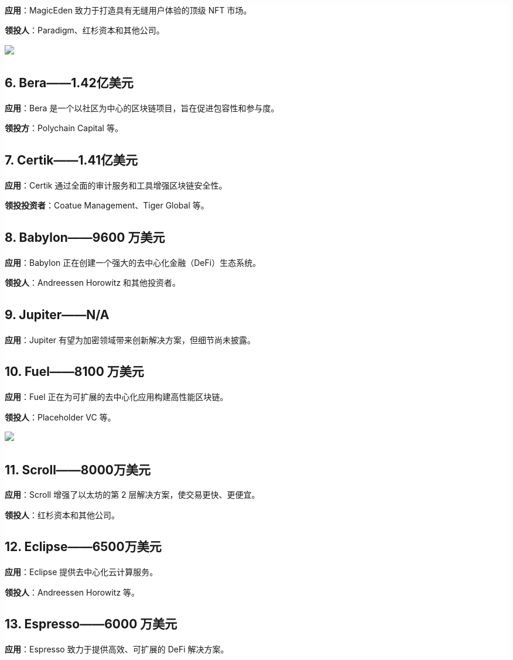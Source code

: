 **应用**：MagicEden 致力于打造具有无缝用户体验的顶级 NFT 市场。

**领投人**：Paradigm、红杉资本和其他公司。

![](https://hicoldcat.oss-cn-hangzhou.aliyuncs.com/img/0*gVbf0iwZCzQ5d1b-.jpg?x-oss-process=image/watermark,size_20,text_5YWs5LyX5Y-3wrfmnY7nlZnnmb0,color_FFFFFF,t_60,g_center)

## 6. Bera——1.42亿美元

**应用**：Bera 是一个以社区为中心的区块链项目，旨在促进包容性和参与度。

**领投方**：Polychain Capital 等。

## 7. Certik——1.41亿美元

**应用**：Certik 通过全面的审计服务和工具增强区块链安全性。

**领投投资者**：Coatue Management、Tiger Global 等。

## 8. Babylon——9600 万美元

**应用**：Babylon 正在创建一个强大的去中心化金融（DeFi）生态系统。

**领投人**：Andreessen Horowitz 和其他投资者。

## 9. Jupiter——N/A

**应用**：Jupiter 有望为加密领域带来创新解决方案，但细节尚未披露。


## 10. Fuel——8100 万美元

**应用**：Fuel 正在为可扩展的去中心化应用构建高性能区块链。

**领投人**：Placeholder VC 等。

![](https://hicoldcat.oss-cn-hangzhou.aliyuncs.com/img/1*V0edDajeChNZY5XxVnJiMg.png?x-oss-process=image/watermark,size_20,text_5YWs5LyX5Y-3wrfmnY7nlZnnmb0,color_FFFFFF,t_60,g_center)

## 11. Scroll——8000万美元

**应用**：Scroll 增强了以太坊的第 2 层解决方案，使交易更快、更便宜。

**领投人**：红杉资本和其他公司。

## 12. Eclipse——6500万美元

**应用**：Eclipse 提供去中心化云计算服务。

**领投人**：Andreessen Horowitz 等。

## 13. Espresso——6000 万美元

**应用**：Espresso 致力于提供高效、可扩展的 DeFi 解决方案。
